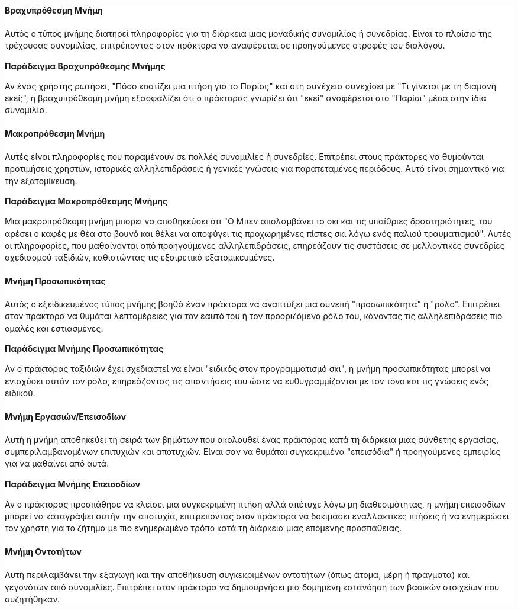 #### Βραχυπρόθεσμη Μνήμη

Αυτός ο τύπος μνήμης διατηρεί πληροφορίες για τη διάρκεια μιας μοναδικής συνομιλίας ή συνεδρίας. Είναι το πλαίσιο της τρέχουσας συνομιλίας, επιτρέποντας στον πράκτορα να αναφέρεται σε προηγούμενες στροφές του διαλόγου.

**Παράδειγμα Βραχυπρόθεσμης Μνήμης**

Αν ένας χρήστης ρωτήσει, "Πόσο κοστίζει μια πτήση για το Παρίσι;" και στη συνέχεια συνεχίσει με "Τι γίνεται με τη διαμονή εκεί;", η βραχυπρόθεσμη μνήμη εξασφαλίζει ότι ο πράκτορας γνωρίζει ότι "εκεί" αναφέρεται στο "Παρίσι" μέσα στην ίδια συνομιλία.

#### Μακροπρόθεσμη Μνήμη

Αυτές είναι πληροφορίες που παραμένουν σε πολλές συνομιλίες ή συνεδρίες. Επιτρέπει στους πράκτορες να θυμούνται προτιμήσεις χρηστών, ιστορικές αλληλεπιδράσεις ή γενικές γνώσεις για παρατεταμένες περιόδους. Αυτό είναι σημαντικό για την εξατομίκευση.

**Παράδειγμα Μακροπρόθεσμης Μνήμης**

Μια μακροπρόθεσμη μνήμη μπορεί να αποθηκεύσει ότι "Ο Μπεν απολαμβάνει το σκι και τις υπαίθριες δραστηριότητες, του αρέσει ο καφές με θέα στο βουνό και θέλει να αποφύγει τις προχωρημένες πίστες σκι λόγω ενός παλιού τραυματισμού". Αυτές οι πληροφορίες, που μαθαίνονται από προηγούμενες αλληλεπιδράσεις, επηρεάζουν τις συστάσεις σε μελλοντικές συνεδρίες σχεδιασμού ταξιδιών, καθιστώντας τις εξαιρετικά εξατομικευμένες.

#### Μνήμη Προσωπικότητας

Αυτός ο εξειδικευμένος τύπος μνήμης βοηθά έναν πράκτορα να αναπτύξει μια συνεπή "προσωπικότητα" ή "ρόλο". Επιτρέπει στον πράκτορα να θυμάται λεπτομέρειες για τον εαυτό του ή τον προοριζόμενο ρόλο του, κάνοντας τις αλληλεπιδράσεις πιο ομαλές και εστιασμένες.

**Παράδειγμα Μνήμης Προσωπικότητας**

Αν ο πράκτορας ταξιδιών έχει σχεδιαστεί να είναι "ειδικός στον προγραμματισμό σκι", η μνήμη προσωπικότητας μπορεί να ενισχύσει αυτόν τον ρόλο, επηρεάζοντας τις απαντήσεις του ώστε να ευθυγραμμίζονται με τον τόνο και τις γνώσεις ενός ειδικού.

#### Μνήμη Εργασιών/Επεισοδίων

Αυτή η μνήμη αποθηκεύει τη σειρά των βημάτων που ακολουθεί ένας πράκτορας κατά τη διάρκεια μιας σύνθετης εργασίας, συμπεριλαμβανομένων επιτυχιών και αποτυχιών. Είναι σαν να θυμάται συγκεκριμένα "επεισόδια" ή προηγούμενες εμπειρίες για να μαθαίνει από αυτά.

**Παράδειγμα Μνήμης Επεισοδίων**

Αν ο πράκτορας προσπάθησε να κλείσει μια συγκεκριμένη πτήση αλλά απέτυχε λόγω μη διαθεσιμότητας, η μνήμη επεισοδίων μπορεί να καταγράψει αυτήν την αποτυχία, επιτρέποντας στον πράκτορα να δοκιμάσει εναλλακτικές πτήσεις ή να ενημερώσει τον χρήστη για το ζήτημα με πιο ενημερωμένο τρόπο κατά τη διάρκεια μιας επόμενης προσπάθειας.

#### Μνήμη Οντοτήτων

Αυτή περιλαμβάνει την εξαγωγή και την αποθήκευση συγκεκριμένων οντοτήτων (όπως άτομα, μέρη ή πράγματα) και γεγονότων από συνομιλίες. Επιτρέπει στον πράκτορα να δημιουργήσει μια δομημένη κατανόηση των βασικών στοιχείων που συζητήθηκαν.
